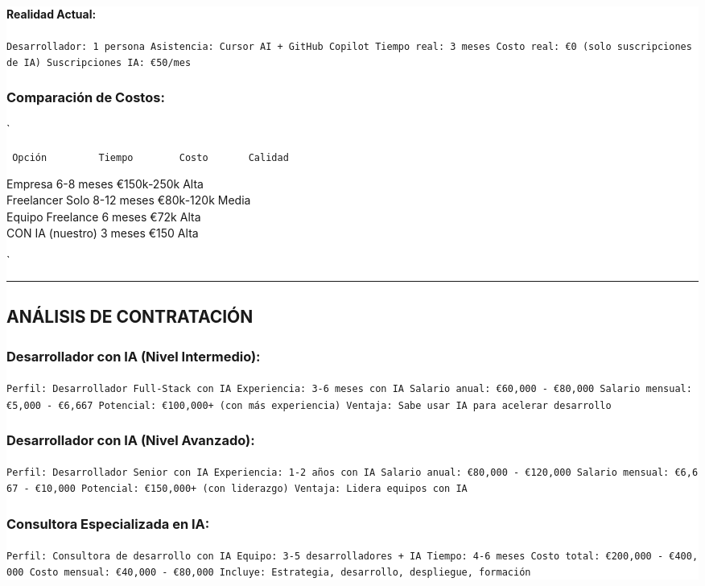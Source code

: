 #### **Realidad Actual:**
`
 Desarrollador: 1 persona
 Asistencia: Cursor AI + GitHub Copilot
 Tiempo real: 3 meses
 Costo real: €0 (solo suscripciones de IA)
 Suscripciones IA: €50/mes
`

### **Comparación de Costos:**
`

     Opción         Tiempo        Costo       Calidad   

 Empresa          6-8 meses    €150k-250k   Alta        
 Freelancer Solo  8-12 meses   €80k-120k    Media       
 Equipo Freelance 6 meses      €72k         Alta        
 CON IA (nuestro) 3 meses      €150         Alta        

`

---

##  **ANÁLISIS DE CONTRATACIÓN**

### **Desarrollador con IA (Nivel Intermedio):**
`
 Perfil: Desarrollador Full-Stack con IA
 Experiencia: 3-6 meses con IA
 Salario anual: €60,000 - €80,000
 Salario mensual: €5,000 - €6,667
 Potencial: €100,000+ (con más experiencia)
 Ventaja: Sabe usar IA para acelerar desarrollo
`

### **Desarrollador con IA (Nivel Avanzado):**
`
 Perfil: Desarrollador Senior con IA
 Experiencia: 1-2 años con IA
 Salario anual: €80,000 - €120,000
 Salario mensual: €6,667 - €10,000
 Potencial: €150,000+ (con liderazgo)
 Ventaja: Lidera equipos con IA
`

### **Consultora Especializada en IA:**
`
 Perfil: Consultora de desarrollo con IA
 Equipo: 3-5 desarrolladores + IA
 Tiempo: 4-6 meses
 Costo total: €200,000 - €400,000
 Costo mensual: €40,000 - €80,000
 Incluye: Estrategia, desarrollo, despliegue, formación
`
